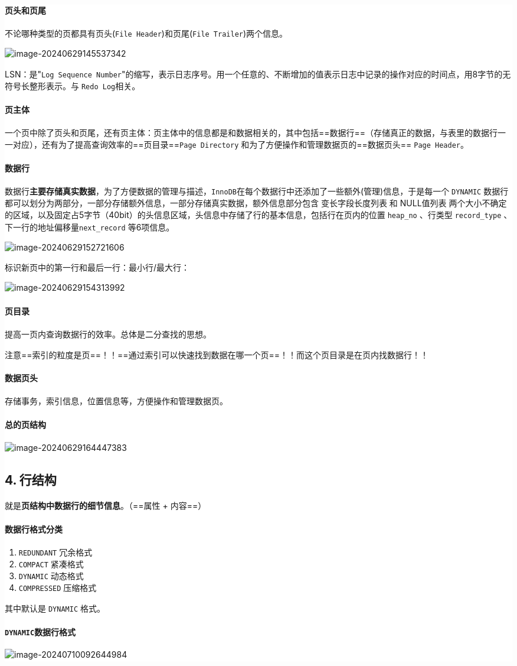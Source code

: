 #### 页头和页尾

不论哪种类型的页都具有页头(`File Header`)和页尾(`File Trailer`)两个信息。  

![image-20240629145537342](E:\Note\MySQL\MySQL进阶\InnoDB详解.assets\image-20240629145537342.png)

LSN：是"`Log Sequence Number`"的缩写，表示日志序号。用一个任意的、不断增加的值表示日志中记录的操作对应的时间点，用8字节的无符号长整形表示。与 `Redo Log`相关。

#### 页主体

一个页中除了页头和页尾，还有页主体：页主体中的信息都是和数据相关的，其中包括==数据行==（存储真正的数据，与表里的数据行一一对应），还有为了提高查询效率的==页目录==`Page Directory` 和为了方便操作和管理数据页的==数据页头== `Page Header`。  

#### 数据行

数据行**主要存储真实数据**，为了方便数据的管理与描述，`InnoDB`在每个数据行中还添加了一些额外(管理)信息，于是每一个 `DYNAMIC` 数据行都可以划分为两部分，一部分存储额外信息，一部分存储真实数据，额外信息部分包含 变长字段长度列表 和 NULL值列表 两个大小不确定的区域，以及固定占5字节（40bit）的头信息区域，头信息中存储了行的基本信息，包括行在页内的位置 `heap_no` 、行类型 `record_type` 、下一行的地址偏移量`next_record` 等6项信息。  

![image-20240629152721606](E:\Note\MySQL\MySQL进阶\InnoDB详解.assets\image-20240629152721606.png)

标识新页中的第一行和最后一行：最小行/最大行：

![image-20240629154313992](E:\Note\MySQL\MySQL进阶\InnoDB详解.assets\image-20240629154313992.png)

#### 页目录

提高一页内查询数据行的效率。总体是二分查找的思想。

注意==索引的粒度是页==！！==通过索引可以快速找到数据在哪一个页==！！而这个页目录是在页内找数据行！！

#### 数据页头

存储事务，索引信息，位置信息等，方便操作和管理数据页。

#### 总的页结构

![image-20240629164447383](E:\Note\MySQL\MySQL进阶\InnoDB详解.assets\image-20240629164447383.png)

## 4. 行结构

就是**页结构中数据行的细节信息**。（==属性 + 内容==）

#### 数据行格式分类

1. `REDUNDANT` 冗余格式
2. `COMPACT` 紧凑格式
3. `DYNAMIC` 动态格式
4. `COMPRESSED` 压缩格式

其中默认是 `DYNAMIC` 格式。

#### `DYNAMIC`数据行格式

![image-20240710092644984](E:\Note\MySQL\MySQL进阶\InnoDB详解.assets\image-20240710092644984.png)
